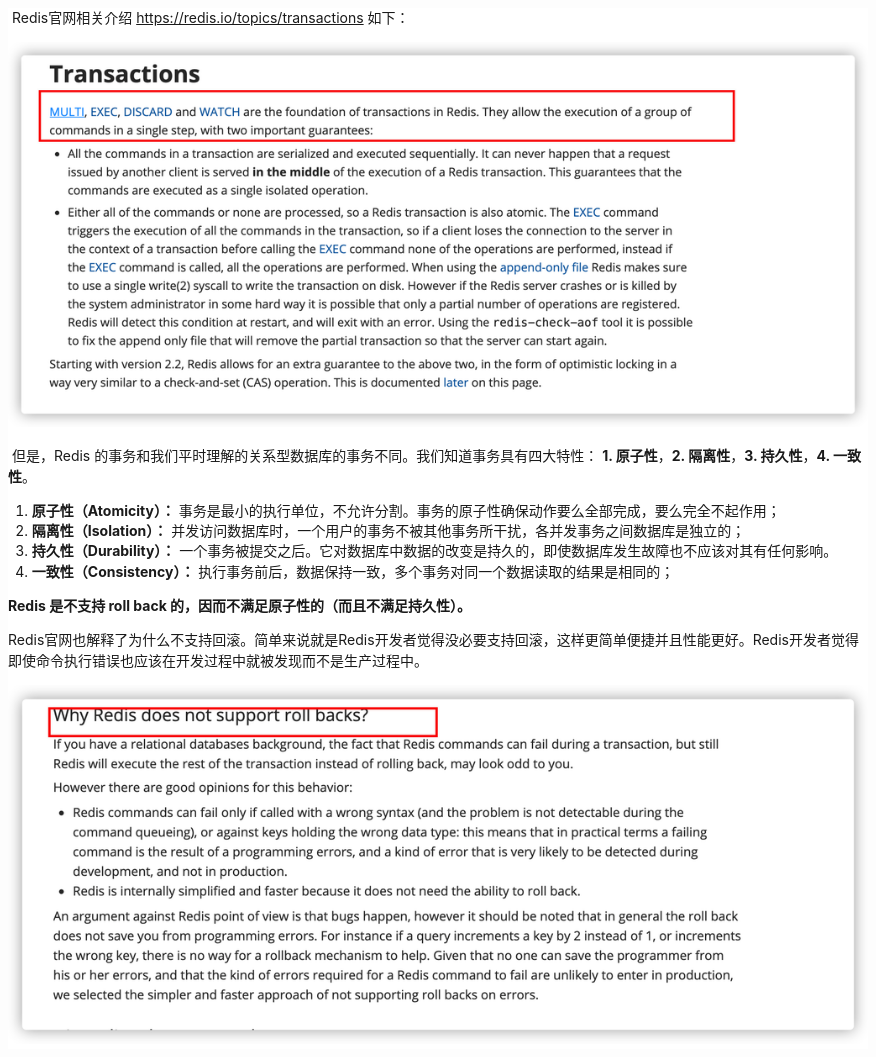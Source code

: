 ​		Redis官网相关介绍 https://redis.io/topics/transactions 如下：

![redis事务](assets/redis事务.png)

​		但是，Redis 的事务和我们平时理解的关系型数据库的事务不同。我们知道事务具有四大特性： **1. 原子性**，**2. 隔离性**，**3. 持久性**，**4. 一致性**。

1. **原子性（Atomicity）：** 事务是最小的执行单位，不允许分割。事务的原子性确保动作要么全部完成，要么完全不起作用；
2. **隔离性（Isolation）：** 并发访问数据库时，一个用户的事务不被其他事务所干扰，各并发事务之间数据库是独立的；
3. **持久性（Durability）：** 一个事务被提交之后。它对数据库中数据的改变是持久的，即使数据库发生故障也不应该对其有任何影响。
4. **一致性（Consistency）：** 执行事务前后，数据保持一致，多个事务对同一个数据读取的结果是相同的；



**Redis 是不支持 roll back 的，因而不满足原子性的（而且不满足持久性）。**

​		Redis官网也解释了为什么不支持回滚。简单来说就是Redis开发者觉得没必要支持回滚，这样更简单便捷并且性能更好。Redis开发者觉得即使命令执行错误也应该在开发过程中就被发现而不是生产过程中。

![redis roll back](assets/redis-rollBack.png)

